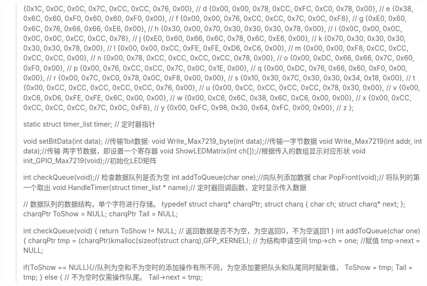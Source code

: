 >  {0x1C, 0x0C, 0x0C, 0x7C, 0xCC, 0xCC, 0x76, 0x00}, // d
>  {0x00, 0x00, 0x78, 0xCC, 0xFC, 0xC0, 0x78, 0x00}, // e
>  {0x38, 0x6C, 0x60, 0xF0, 0x60, 0x60, 0xF0, 0x00}, // f
>  {0x00, 0x00, 0x76, 0xCC, 0xCC, 0x7C, 0x0C, 0xF8}, // g
>  {0xE0, 0x60, 0x6C, 0x76, 0x66, 0x66, 0xE6, 0x00}, // h
>  {0x30, 0x00, 0x70, 0x30, 0x30, 0x30, 0x78, 0x00}, // i
>  {0x0C, 0x00, 0x0C, 0x0C, 0x0C, 0xCC, 0xCC, 0x78}, // j
>  {0xE0, 0x60, 0x66, 0x6C, 0x78, 0x6C, 0xE6, 0x00}, // k
>  {0x70, 0x30, 0x30, 0x30, 0x30, 0x30, 0x78, 0x00}, // l
>  {0x00, 0x00, 0xCC, 0xFE, 0xFE, 0xD6, 0xC6, 0x00}, // m
>  {0x00, 0x00, 0xF8, 0xCC, 0xCC, 0xCC, 0xCC, 0x00}, // n
>  {0x00, 0x78, 0xCC, 0xCC, 0xCC, 0xCC, 0x78, 0x00}, // o
>  {0x00, 0xDC, 0x66, 0x66, 0x7C, 0x60, 0xF0, 0x00}, // p
>  {0x00, 0x76, 0xCC, 0xCC, 0x7C, 0x0C, 0x1E, 0x00}, // q
>  {0x00, 0xDC, 0x76, 0x66, 0x60, 0xF0, 0x00, 0x00}, // r
>  {0x00, 0x7C, 0xC0, 0x78, 0x0C, 0xF8, 0x00, 0x00}, // s
>  {0x10, 0x30, 0x7C, 0x30, 0x30, 0x34, 0x18, 0x00}, // t
>  {0x00, 0xCC, 0xCC, 0xCC, 0xCC, 0xCC, 0x76, 0x00}, // u
>  {0x00, 0xCC, 0xCC, 0xCC, 0xCC, 0x78, 0x30, 0x00}, // v
>  {0x00, 0xC6, 0xD6, 0xFE, 0xFE, 0x6C, 0x00, 0x00}, // w
>  {0x00, 0xC6, 0x6C, 0x38, 0x6C, 0xC6, 0x00, 0x00}, // x
>  {0x00, 0xCC, 0xCC, 0xCC, 0xCC, 0x7C, 0x0C, 0xF8}, // y
>  {0x00, 0xFC, 0x98, 0x30, 0x64, 0xFC, 0x00, 0x00}, // z
> };
> 
> static struct timer_list timer;  // 定时器指针
> 
> void setBitData(int data); //传输1bit数据·
> void Write_Max7219_byte(int data);//传输一字节数据
> void Write_Max7219(int addr, int data);//传输 两字节数据，即设置一个寄存器
> void ShowLEDMatrix(int ch[]);//根据传入的数组显示对应形状
> void init_GPIO_Max7219(void);//初始化LED矩阵
> 
> int checkQueue(void);// 检查数据队列是否为空
> int addToQueue(char one);//向队列添加数据
> char PopFront(void);// 将队列的第一个取出
> void HandleTimer(struct timer_list * name);// 定时器回调函数，定时显示传入数据
> 
> // 数据队列的数据结构，单个字符进行存储。
> typedef struct charq* charqPtr;
> struct charq {
>  char ch;
>  struct charq* next;
> };
> charqPtr ToShow = NULL;
> charqPtr Tail = NULL;
> 
> 
> int checkQueue(void)
> {
>  return ToShow != NULL; // 返回数据是否不为空，为空返回0，不为空返回1
> }
> int addToQueue(char one)
> {
>  charqPtr tmp = (charqPtr)kmalloc(sizeof(struct charq),GFP_KERNEL); // 为结构申请空间
>  tmp->ch = one; //赋值
>  tmp->next = NULL;
>     
>  if(ToShow == NULL){//队列为空和不为空时的添加操作有所不同，为空添加要把队头和队尾同时赋新值，
>      ToShow = tmp;
>      Tail = tmp;
>  }
>  else { // 不为空时仅需操作队尾。
>      Tail->next = tmp;